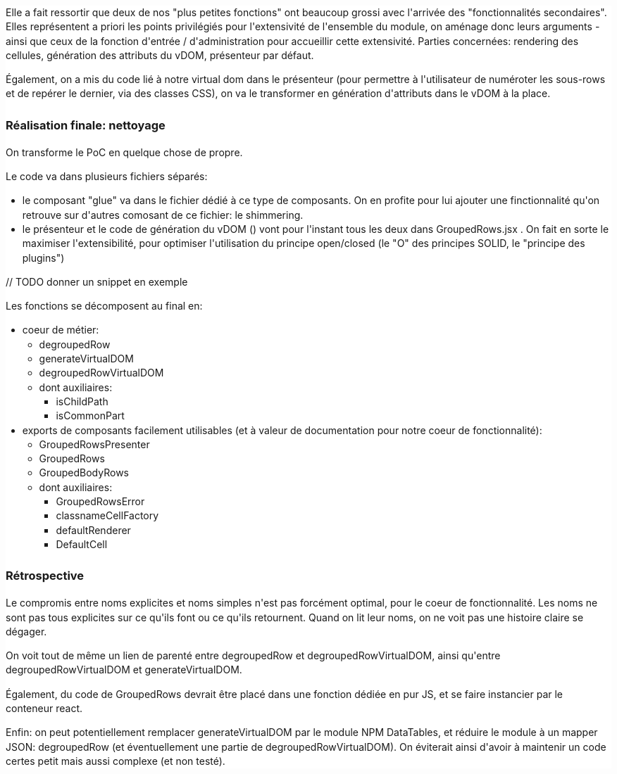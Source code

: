 Elle a fait ressortir que deux de nos "plus petites fonctions" ont beaucoup grossi avec l'arrivée des "fonctionnalités secondaires". Elles représentent a priori les points privilégiés pour l'extensivité de l'ensemble du module, on aménage donc leurs arguments - ainsi que ceux de la fonction d'entrée / d'administration pour accueillir cette extensivité. Parties concernées: rendering des cellules, génération des attributs du vDOM, présenteur par défaut.

Également, on a mis du code lié à notre virtual dom dans le présenteur (pour permettre à l'utilisateur de numéroter les sous-rows et de repérer le dernier, via des classes CSS), on va le transformer en génération d'attributs dans le vDOM à la place.

### Réalisation finale: nettoyage
On transforme le PoC en quelque chose de propre.

Le code va dans plusieurs fichiers séparés:
- le composant "glue" va dans le fichier dédié à ce type de composants. On en profite pour lui ajouter une finctionnalité qu'on retrouve sur d'autres comosant de ce fichier: le shimmering.
- le présenteur et le code de génération du vDOM () vont pour l'instant tous les deux dans GroupedRows.jsx . On fait en sorte le maximiser l'extensibilité, pour optimiser l'utilisation du principe open/closed (le "O" des principes SOLID, le "principe des plugins")

// TODO donner un snippet en exemple

Les fonctions se décomposent au final en:
- coeur de métier:
  * degroupedRow
  * generateVirtualDOM
  * degroupedRowVirtualDOM
  * dont auxiliaires:
    - isChildPath
    - isCommonPart
- exports de composants facilement utilisables (et à valeur de documentation pour notre coeur de fonctionnalité):
  * GroupedRowsPresenter
  * GroupedRows
  * GroupedBodyRows
  * dont auxiliaires:
    - GroupedRowsError
    - classnameCellFactory
    - defaultRenderer
    - DefaultCell

### Rétrospective
Le compromis entre noms explicites et noms simples n'est pas forcément optimal, pour le coeur de fonctionnalité. Les noms ne sont pas tous explicites sur ce qu'ils font ou ce qu'ils retournent. Quand on lit leur noms, on ne voit pas une histoire claire se dégager.

On voit tout de même un lien de parenté entre degroupedRow et degroupedRowVirtualDOM, ainsi qu'entre degroupedRowVirtualDOM et generateVirtualDOM.

Également, du code de GroupedRows devrait être placé dans une fonction dédiée en pur JS, et se faire instancier par le conteneur react.

Enfin: on peut potentiellement remplacer generateVirtualDOM par le module NPM DataTables, et réduire le module à un mapper JSON: degroupedRow (et éventuellement une partie de degroupedRowVirtualDOM). On éviterait ainsi d'avoir à maintenir un code certes petit mais aussi complexe (et non testé).

